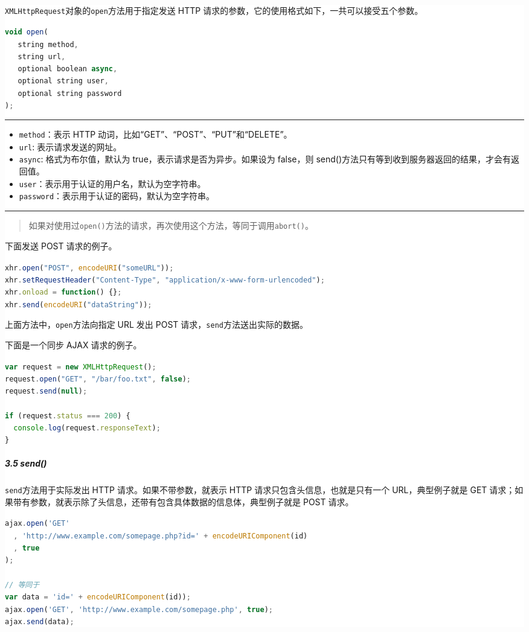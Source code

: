 `XMLHttpRequest`对象的`open`方法用于指定发送 HTTP 请求的参数，它的使用格式如下，一共可以接受五个参数。

```javascript
void open(
   string method,
   string url,
   optional boolean async,
   optional string user,
   optional string password
);
```

---

- `method`：表示 HTTP 动词，比如“GET”、“POST”、“PUT”和“DELETE”。
- `url`: 表示请求发送的网址。
- `async`: 格式为布尔值，默认为 true，表示请求是否为异步。如果设为 false，则 send()方法只有等到收到服务器返回的结果，才会有返回值。
- `user`：表示用于认证的用户名，默认为空字符串。
- `password`：表示用于认证的密码，默认为空字符串。

---

> 如果对使用过`open()`方法的请求，再次使用这个方法，等同于调用`abort()`。

下面发送 POST 请求的例子。

```javascript
xhr.open("POST", encodeURI("someURL"));
xhr.setRequestHeader("Content-Type", "application/x-www-form-urlencoded");
xhr.onload = function() {};
xhr.send(encodeURI("dataString"));
```

上面方法中，`open`方法向指定 URL 发出 POST 请求，`send`方法送出实际的数据。

下面是一个同步 AJAX 请求的例子。

```javascript
var request = new XMLHttpRequest();
request.open("GET", "/bar/foo.txt", false);
request.send(null);

if (request.status === 200) {
  console.log(request.responseText);
}
```

##### 3.5 send()

`send`方法用于实际发出 HTTP 请求。如果不带参数，就表示 HTTP 请求只包含头信息，也就是只有一个 URL，典型例子就是 GET 请求；如果带有参数，就表示除了头信息，还带有包含具体数据的信息体，典型例子就是 POST 请求。

```javascript
ajax.open('GET'
  , 'http://www.example.com/somepage.php?id=' + encodeURIComponent(id)
  , true
);

// 等同于
var data = 'id=' + encodeURIComponent(id));
ajax.open('GET', 'http://www.example.com/somepage.php', true);
ajax.send(data);
```

